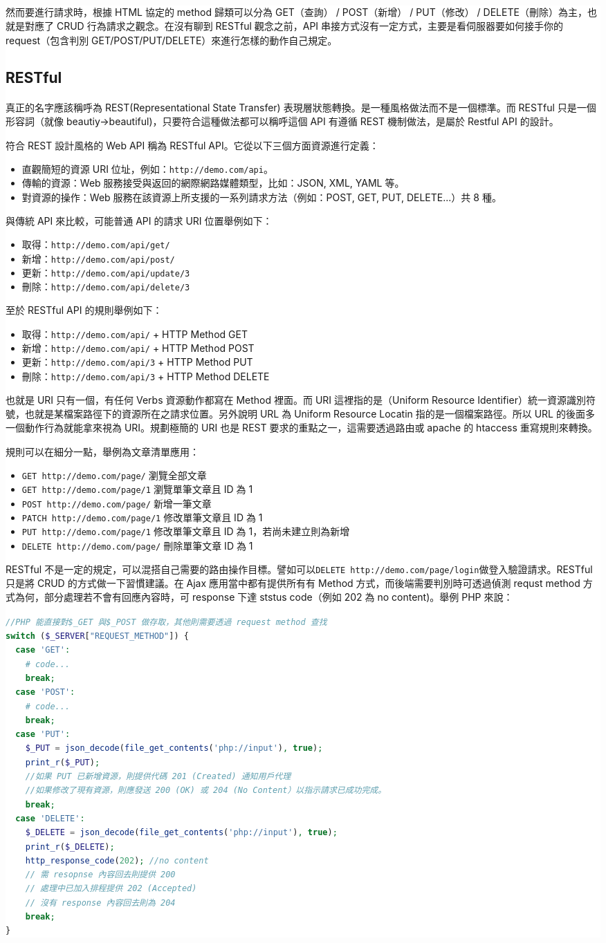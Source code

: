 然而要進行請求時，根據 HTML 協定的 method 歸類可以分為 GET（查詢） / POST（新增） / PUT（修改） / DELETE（刪除）為主，也就是對應了 CRUD 行為請求之觀念。在沒有聊到 RESTful 觀念之前，API 串接方式沒有一定方式，主要是看伺服器要如何接手你的 request（包含判別 GET/POST/PUT/DELETE）來進行怎樣的動作自己規定。

## RESTful
真正的名字應該稱呼為 REST(Representational State Transfer) 表現層狀態轉換。是一種風格做法而不是一個標準。而 RESTful 只是一個形容詞（就像 beautiy->beautiful)，只要符合這種做法都可以稱呼這個 API 有遵循 REST 機制做法，是屬於 Restful API 的設計。

符合 REST 設計風格的 Web API 稱為 RESTful API。它從以下三個方面資源進行定義：

- 直觀簡短的資源 URI 位址，例如：`http://demo.com/api`。
- 傳輸的資源：Web 服務接受與返回的網際網路媒體類型，比如：JSON, XML, YAML 等。
- 對資源的操作：Web 服務在該資源上所支援的一系列請求方法（例如：POST, GET, PUT, DELETE...）共 8 種。

與傳統 API 來比較，可能普通 API 的請求 URI 位置舉例如下：
- 取得：`http://demo.com/api/get/` 
- 新增：`http://demo.com/api/post/` 
- 更新：`http://demo.com/api/update/3` 
- 刪除：`http://demo.com/api/delete/3` 

至於 RESTful API 的規則舉例如下：
- 取得：`http://demo.com/api/` + HTTP Method GET
- 新增：`http://demo.com/api/` + HTTP Method POST
- 更新：`http://demo.com/api/3` + HTTP Method PUT
- 刪除：`http://demo.com/api/3` + HTTP Method DELETE

也就是 URI 只有一個，有任何 Verbs 資源動作都寫在 Method 裡面。而 URI 這裡指的是（Uniform Resource Identifier）統一資源識別符號，也就是某檔案路徑下的資源所在之請求位置。另外說明 URL 為 Uniform Resource Locatin 指的是一個檔案路徑。所以 URL 的後面多一個動作行為就能拿來視為 URI。規劃極簡的 URI 也是 REST 要求的重點之一，這需要透過路由或 apache 的 htaccess 重寫規則來轉換。

規則可以在細分一點，舉例為文章清單應用：

- `GET http://demo.com/page/` 瀏覽全部文章
- `GET http://demo.com/page/1` 瀏覽單筆文章且 ID 為 1
- `POST http://demo.com/page/` 新增一筆文章
- `PATCH http://demo.com/page/1` 修改單筆文章且 ID 為 1
- `PUT http://demo.com/page/1` 修改單筆文章且 ID 為 1，若尚未建立則為新增
- `DELETE http://demo.com/page/` 刪除單筆文章 ID 為 1

RESTful 不是一定的規定，可以混搭自己需要的路由操作目標。譬如可以`DELETE http://demo.com/page/login`做登入驗證請求。RESTful 只是將 CRUD 的方式做一下習慣建議。在 Ajax 應用當中都有提供所有有 Method 方式，而後端需要判別時可透過偵測 requst method 方式為何，部分處理若不會有回應內容時，可 response 下達 ststus code（例如 202 為 no content)。舉例 PHP 來說：

```php php
//PHP 能直接對$_GET 與$_POST 做存取，其他則需要透過 request method 查找
switch ($_SERVER["REQUEST_METHOD"]) {
  case 'GET':
    # code...
    break;
  case 'POST':
    # code...
    break;
  case 'PUT':
    $_PUT = json_decode(file_get_contents('php://input'), true);
    print_r($_PUT);
    //如果 PUT 已新增資源，則提供代碼 201 (Created) 通知用戶代理
    //如果修改了現有資源，則應發送 200 (OK) 或 204 (No Content）以指示請求已成功完成。
    break;
  case 'DELETE':
    $_DELETE = json_decode(file_get_contents('php://input'), true);
    print_r($_DELETE);
    http_response_code(202); //no content
    // 需 resopnse 內容回去則提供 200
    // 處理中已加入排程提供 202 (Accepted)
    // 沒有 response 內容回去則為 204
    break;
}
```